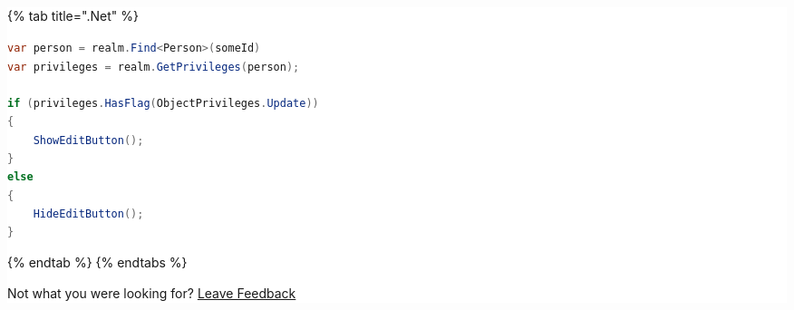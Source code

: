 {% tab title=".Net" %}
```csharp
var person = realm.Find<Person>(someId)
var privileges = realm.GetPrivileges(person);

if (privileges.HasFlag(ObjectPrivileges.Update))
{
    ShowEditButton();
}
else
{
    HideEditButton();
}
```
{% endtab %}
{% endtabs %}

Not what you were looking for? [Leave Feedback](https://realm3.typeform.com/to/A4guM3)


